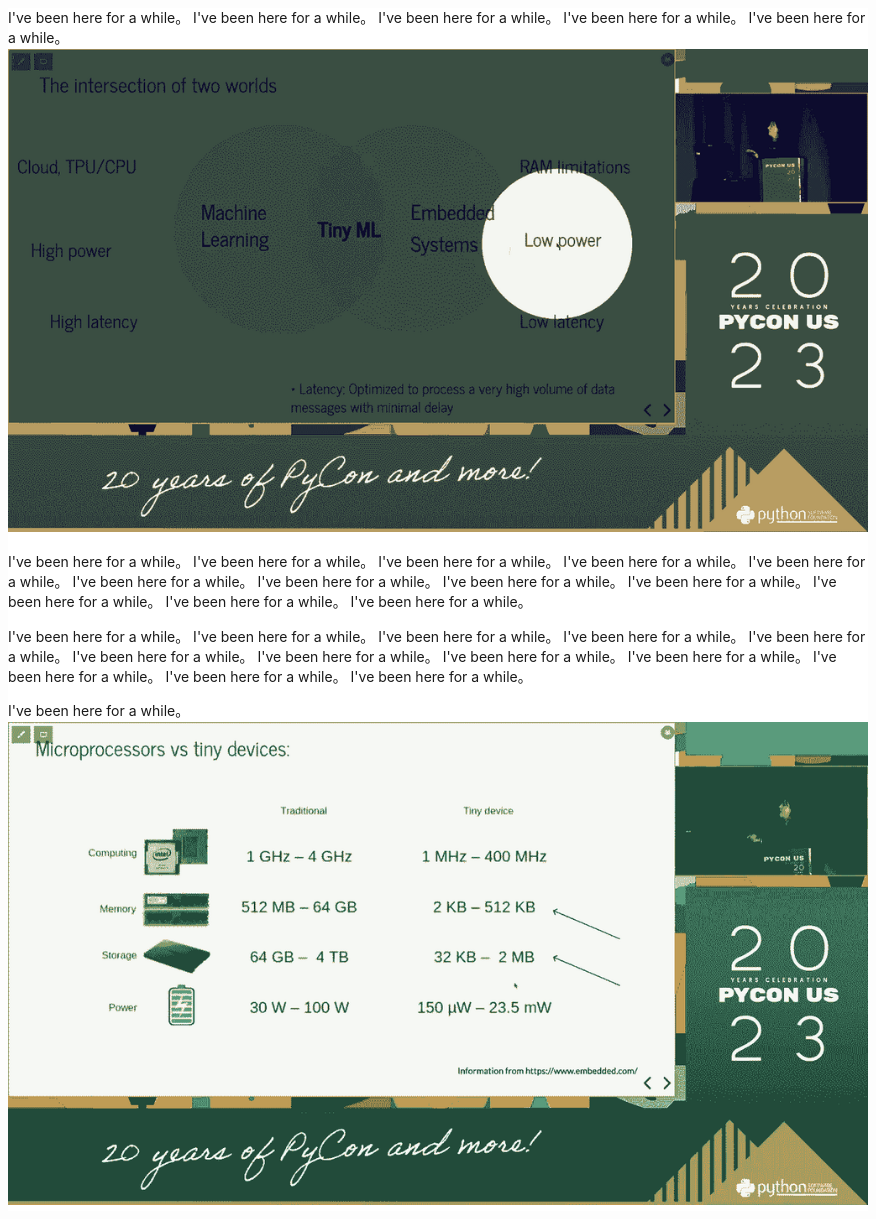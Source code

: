  I've been here for a while。 I've been here for a while。 I've been here for a while。 I've been here for a while。 I've been here for a while。
![](img/8abb667ee6943fdedc5d04846aef29f7_29.png)

 I've been here for a while。 I've been here for a while。 I've been here for a while。 I've been here for a while。 I've been here for a while。 I've been here for a while。 I've been here for a while。 I've been here for a while。 I've been here for a while。 I've been here for a while。 I've been here for a while。 I've been here for a while。

 I've been here for a while。 I've been here for a while。 I've been here for a while。 I've been here for a while。 I've been here for a while。 I've been here for a while。 I've been here for a while。 I've been here for a while。 I've been here for a while。 I've been here for a while。 I've been here for a while。 I've been here for a while。

 I've been here for a while。
![](img/8abb667ee6943fdedc5d04846aef29f7_31.png)